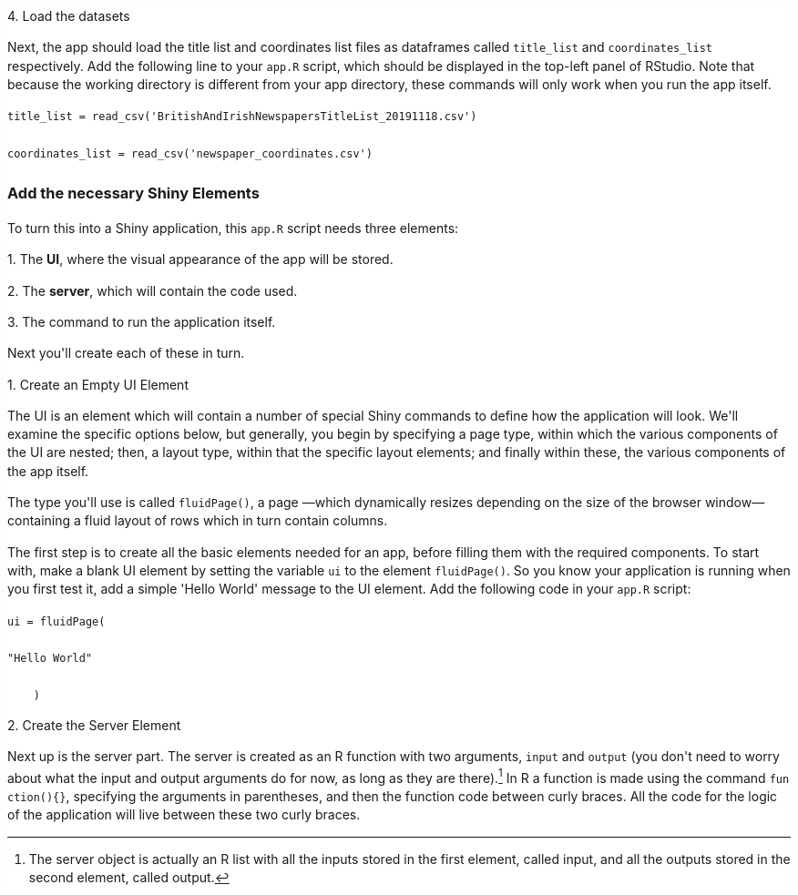 4\. Load the datasets  

Next, the app should load the title list and coordinates list files as dataframes called `title_list` and `coordinates_list` respectively. Add the following line to your `app.R` script, which should be displayed in the top-left panel of RStudio. Note that because the working directory is different from your app directory, these commands will only work when you run the app itself.

```
title_list = read_csv('BritishAndIrishNewspapersTitleList_20191118.csv')

coordinates_list = read_csv('newspaper_coordinates.csv')
```

### Add the necessary Shiny Elements


To turn this into a Shiny application, this `app.R` script needs three elements:

1\.   The **UI**, where the visual appearance of the app will be stored.

2\.   The **server**, which will contain the code used.

3\.  The command to run the application itself.

Next you'll create each of these in turn.

1\. Create an Empty UI Element

The UI is an element which will contain a number of special Shiny commands to define how the application will look. We'll examine the specific options below, but generally, you begin by specifying a page type, within which the various components of the UI are nested; then, a layout type, within that the specific layout elements; and finally within these, the various components of the app itself.

The type you'll use is called `fluidPage()`, a page &mdash;which dynamically resizes depending on the size of the browser window&mdash; containing a fluid layout of rows which in turn contain columns.

The first step is to create all the basic elements needed for an app, before filling them with the required components. To start with, make a blank UI element by setting the variable `ui` to the element `fluidPage()`. So you know your application is running when you first test it, add a simple 'Hello World' message to the UI element. Add the following code in your `app.R` script:

```
ui = fluidPage(

"Hello World"

    )
```    


2\. Create the Server Element

Next up is the server part. The server is created as an R function with two arguments, `input` and `output` (you don't need to worry about what the input and output arguments do for now, as long as they are there).[^3] In R a function is made using the command `function(){}`, specifying the arguments in parentheses, and then the function code between curly braces. All the code for the logic of the application will live between these two curly braces.


[^1]: Yann Ryan and Luke McKernan, "Converting the British Library's Catalogue of British and Irish Newspapers into a Public Domain Dataset: Processes and Applications," Journal of Open Humanities Data 7, no. 0 (January 22, 2021): 1, <https://doi.org/10.5334/johd.23>.
[^2]: Legal Deposit was a mechanism by which publishers were obliged to give the British Museum (and subsequently the British Library) a copy of any book produced, including newspapers.
[^3]: The server object is actually an R list with all the inputs stored in the first element, called input, and all the outputs stored in the second element, called output.
[^4]: Because there are various ways to transform a globe into a 2D representation, displaying geographic data correctly requires setting a coordinate reference system. 4326 is a commonly-used one for worldwide geographic data.